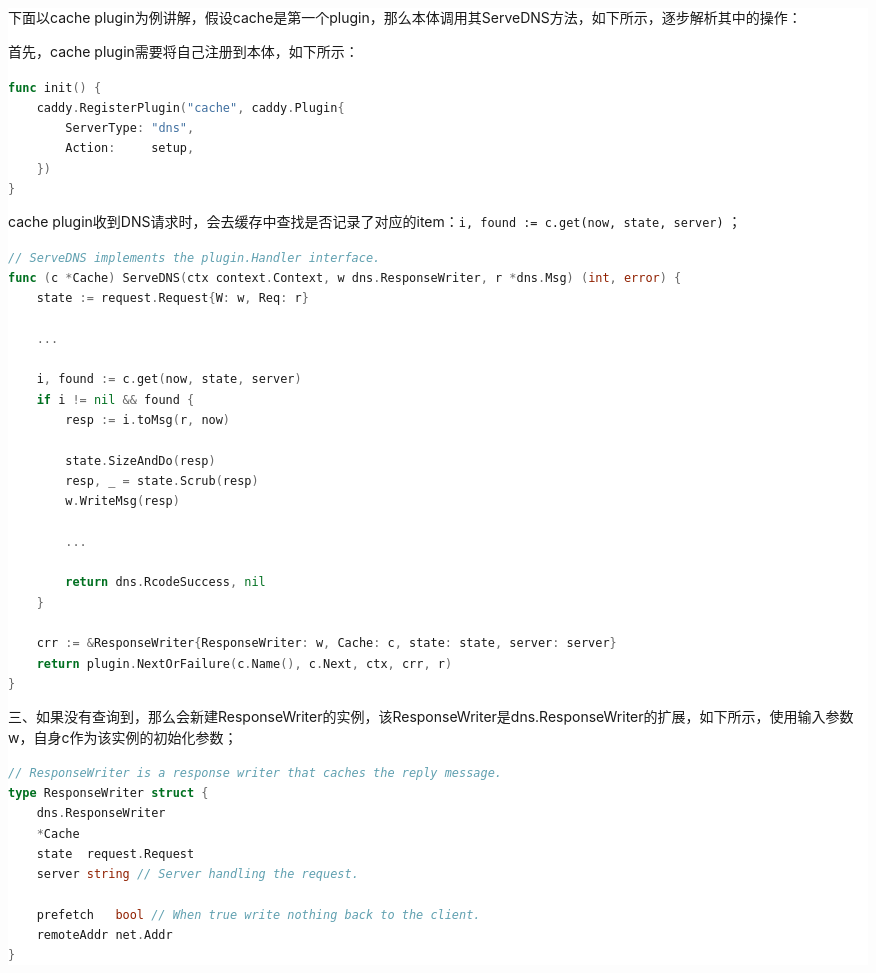 下面以cache plugin为例讲解，假设cache是第一个plugin，那么本体调用其ServeDNS方法，如下所示，逐步解析其中的操作：

首先，cache plugin需要将自己注册到本体，如下所示：

```go
func init() {
	caddy.RegisterPlugin("cache", caddy.Plugin{
		ServerType: "dns",
		Action:     setup,
	})
}
```

cache plugin收到DNS请求时，会去缓存中查找是否记录了对应的item：`i, found := c.get(now, state, server)` ；

```go
// ServeDNS implements the plugin.Handler interface.
func (c *Cache) ServeDNS(ctx context.Context, w dns.ResponseWriter, r *dns.Msg) (int, error) {
	state := request.Request{W: w, Req: r}

	...

	i, found := c.get(now, state, server)
	if i != nil && found {
		resp := i.toMsg(r, now)

		state.SizeAndDo(resp)
		resp, _ = state.Scrub(resp)
		w.WriteMsg(resp)

		...
		
		return dns.RcodeSuccess, nil
	}

	crr := &ResponseWriter{ResponseWriter: w, Cache: c, state: state, server: server}
	return plugin.NextOrFailure(c.Name(), c.Next, ctx, crr, r)
}

```

三、如果没有查询到，那么会新建ResponseWriter的实例，该ResponseWriter是dns.ResponseWriter的扩展，如下所示，使用输入参数w，自身c作为该实例的初始化参数；

```go
// ResponseWriter is a response writer that caches the reply message.
type ResponseWriter struct {
	dns.ResponseWriter
	*Cache
	state  request.Request
	server string // Server handling the request.

	prefetch   bool // When true write nothing back to the client.
	remoteAddr net.Addr
}
```
